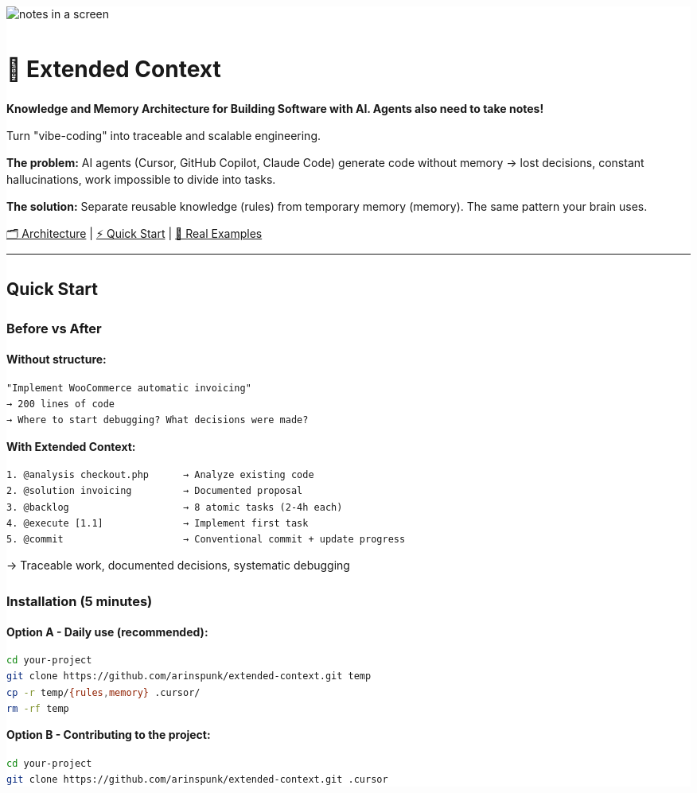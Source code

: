 <img src="https://xulioze.com/img/extended-context-guide.jpg" alt="notes in a screen" />

# 🤖 Extended Context
**Knowledge and Memory Architecture for Building Software with AI. Agents also need to take notes!**

Turn "vibe-coding" into traceable and scalable engineering.

**The problem:** AI agents (Cursor, GitHub Copilot, Claude Code) generate code without memory → lost decisions, constant hallucinations, work impossible to divide into tasks.

**The solution:** Separate reusable knowledge (rules) from temporary memory (memory). The same pattern your brain uses.

[🗂️ Architecture](docs/ARCHITECTURE.md) | [⚡ Quick Start](#quick-start) | [🎯 Real Examples](#real-examples)

---

## Quick Start

### Before vs After

**Without structure:**
```
"Implement WooCommerce automatic invoicing"
→ 200 lines of code
→ Where to start debugging? What decisions were made?
```

**With Extended Context:**
```
1. @analysis checkout.php      → Analyze existing code
2. @solution invoicing         → Documented proposal  
3. @backlog                    → 8 atomic tasks (2-4h each)
4. @execute [1.1]              → Implement first task
5. @commit                     → Conventional commit + update progress
```
→ Traceable work, documented decisions, systematic debugging

### Installation (5 minutes)

**Option A - Daily use (recommended):**
```bash
cd your-project
git clone https://github.com/arinspunk/extended-context.git temp
cp -r temp/{rules,memory} .cursor/
rm -rf temp
```

**Option B - Contributing to the project:**
```bash
cd your-project  
git clone https://github.com/arinspunk/extended-context.git .cursor
```
